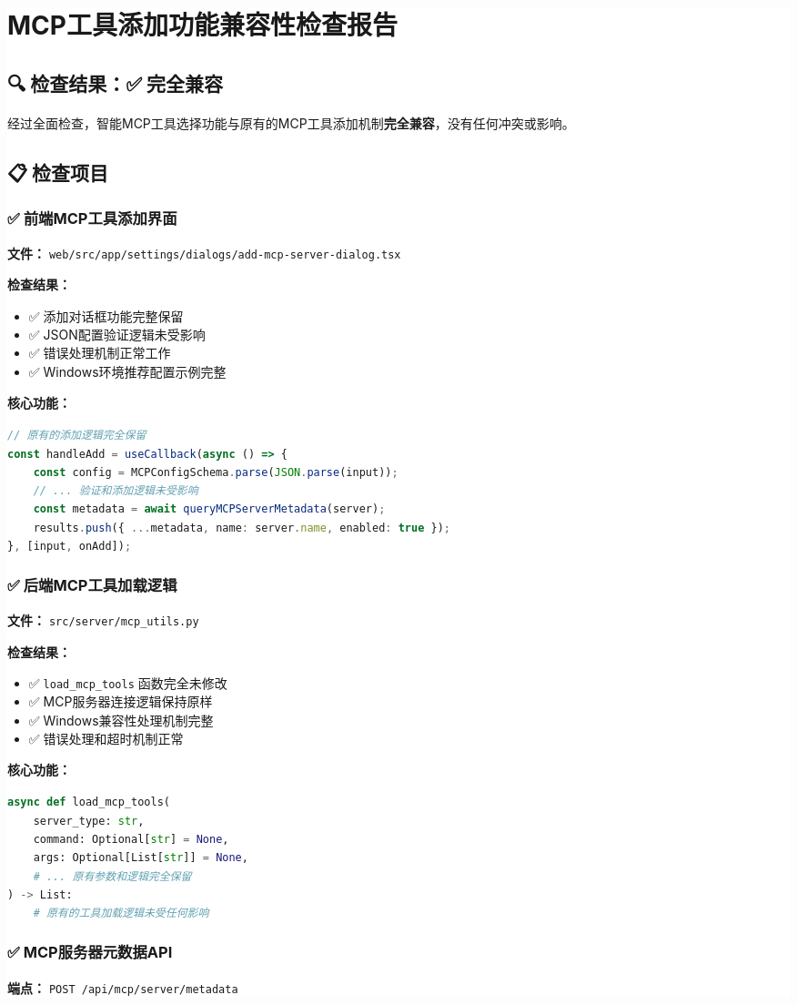 # MCP工具添加功能兼容性检查报告

## 🔍 检查结果：✅ 完全兼容

经过全面检查，智能MCP工具选择功能与原有的MCP工具添加机制**完全兼容**，没有任何冲突或影响。

## 📋 检查项目

### ✅ 前端MCP工具添加界面
**文件：** `web/src/app/settings/dialogs/add-mcp-server-dialog.tsx`

**检查结果：** 
- ✅ 添加对话框功能完整保留
- ✅ JSON配置验证逻辑未受影响
- ✅ 错误处理机制正常工作
- ✅ Windows环境推荐配置示例完整

**核心功能：**
```typescript
// 原有的添加逻辑完全保留
const handleAdd = useCallback(async () => {
    const config = MCPConfigSchema.parse(JSON.parse(input));
    // ... 验证和添加逻辑未受影响
    const metadata = await queryMCPServerMetadata(server);
    results.push({ ...metadata, name: server.name, enabled: true });
}, [input, onAdd]);
```

### ✅ 后端MCP工具加载逻辑
**文件：** `src/server/mcp_utils.py`

**检查结果：**
- ✅ `load_mcp_tools` 函数完全未修改
- ✅ MCP服务器连接逻辑保持原样
- ✅ Windows兼容性处理机制完整
- ✅ 错误处理和超时机制正常

**核心功能：**
```python
async def load_mcp_tools(
    server_type: str,
    command: Optional[str] = None,
    args: Optional[List[str]] = None,
    # ... 原有参数和逻辑完全保留
) -> List:
    # 原有的工具加载逻辑未受任何影响
```

### ✅ MCP服务器元数据API
**端点：** `POST /api/mcp/server/metadata`
